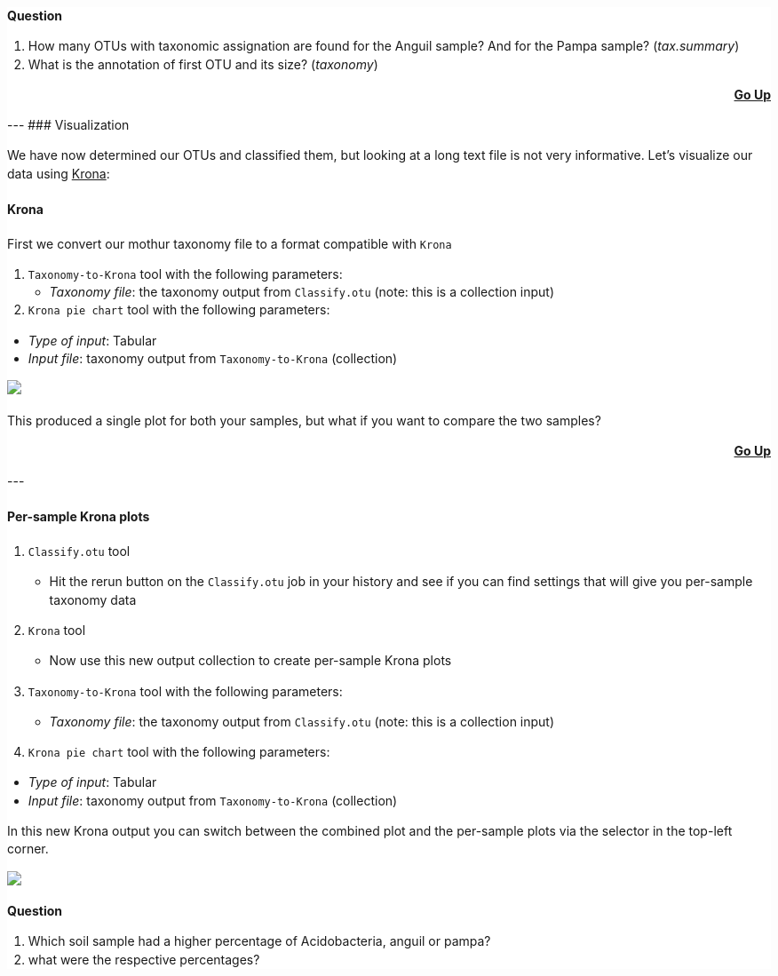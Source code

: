 <span class="fa fa-fw fa-question-circle"></span> **Question**
1. How many OTUs with taxonomic assignation are found for the Anguil sample? And for the Pampa sample? (*tax.summary*)
2. What is the annotation of first OTU and its size? (*taxonomy*)

<p style="text-align:right"><a href="{{site.url}}{{page.url}}"><strong>Go Up</strong><span class="fa fa-fw fa-arrow-up"></span></a></p>
---
### Visualization

We have now determined our OTUs and classified them, but looking at a long text file is not very informative. 
Let’s visualize our data using [Krona](https://github.com/marbl/Krona/wiki):

#### Krona
First we convert our mothur taxonomy file to a format compatible with `Krona`
1. `Taxonomy-to-Krona` tool with the following parameters:
   - *Taxonomy file*: the taxonomy output from `Classify.otu` (note: this is a collection input)
2. `Krona pie chart` tool with the following parameters:
- *Type of input*: Tabular 
- *Input file*: taxonomy output from `Taxonomy-to-Krona` (collection)

<img src="{{site.url}}/images/07.krona_pie-01.png" width="100%">

This produced a single plot for both your samples, but what if you want to compare the two samples?

<p style="text-align:right"><a href="{{site.url}}{{page.url}}"><strong>Go Up</strong><span class="fa fa-fw fa-arrow-up"></span></a></p>
---

#### Per-sample Krona plots
1. `Classify.otu` tool
   - Hit the rerun button on the `Classify.otu` job in your history and see if you can find settings that will give you per-sample taxonomy data

2. `Krona` tool
   - Now use this new output collection to create per-sample Krona plots

3. `Taxonomy-to-Krona` tool with the following parameters:
   - *Taxonomy file*: the taxonomy output from  `Classify.otu` (note: this is a collection input)
4. `Krona pie chart` tool with the following parameters:
- *Type of input*: Tabular 
- *Input file*: taxonomy output from `Taxonomy-to-Krona` (collection)

In this new Krona output you can switch between the combined plot and the per-sample plots via the selector in the top-left corner.


<img src="{{site.url}}/images/07.krona_pie-02.png" width="100%">


<span class="fa fa-fw fa-question-circle"></span> **Question**
1. Which soil sample had a higher percentage of Acidobacteria, anguil or pampa? 
2. what were the respective percentages?
